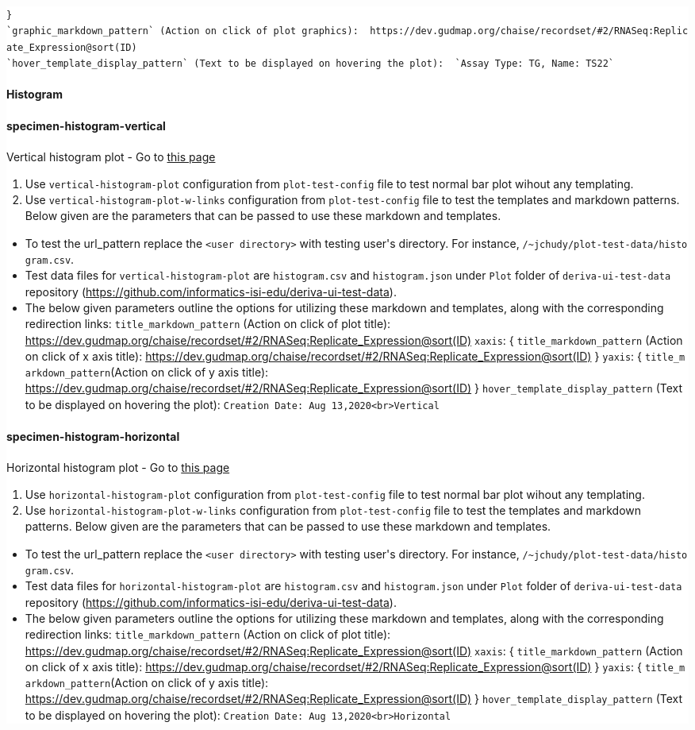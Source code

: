     }
    `graphic_markdown_pattern` (Action on click of plot graphics):  https://dev.gudmap.org/chaise/recordset/#2/RNASeq:Replicate_Expression@sort(ID)
    `hover_template_display_pattern` (Text to be displayed on hovering the plot):  `Assay Type: TG, Name: TS22`

#### Histogram
#### specimen-histogram-vertical
Vertical histogram plot - Go to [this page](https://dev.gudmap.org/deriva-webapps/plot/?config=specimen-histogram-vertical)
1. Use `vertical-histogram-plot` configuration from `plot-test-config` file to test normal bar plot wihout any templating.
2. Use `vertical-histogram-plot-w-links` configuration from `plot-test-config` file to test the templates and markdown patterns. Below given are the parameters that can be passed to use these markdown and templates. 
- To test the url_pattern replace the `<user directory>` with testing user's directory. For instance, `/~jchudy/plot-test-data/histogram.csv`.  
- Test data files for `vertical-histogram-plot` are `histogram.csv` and `histogram.json` under `Plot` folder of `deriva-ui-test-data` repository (https://github.com/informatics-isi-edu/deriva-ui-test-data).
- The below given parameters outline the options for utilizing these markdown and templates, along with the corresponding redirection links:
    `title_markdown_pattern` (Action on click of plot title):   https://dev.gudmap.org/chaise/recordset/#2/RNASeq:Replicate_Expression@sort(ID)
    `xaxis`: {
        `title_markdown_pattern` (Action on click of x axis title):   https://dev.gudmap.org/chaise/recordset/#2/RNASeq:Replicate_Expression@sort(ID)
    }
    `yaxis`: {
        `title_markdown_pattern`(Action on click of y axis title):  https://dev.gudmap.org/chaise/recordset/#2/RNASeq:Replicate_Expression@sort(ID)
    }
    `hover_template_display_pattern` (Text to be displayed on hovering the plot):  `Creation Date: Aug 13,2020<br>Vertical`

#### specimen-histogram-horizontal
Horizontal histogram plot - Go to [this page](https://dev.gudmap.org/deriva-webapps/plot/?config=specimen-histogram-horizontal)
1. Use `horizontal-histogram-plot` configuration from `plot-test-config` file to test normal bar plot wihout any templating.
2. Use `horizontal-histogram-plot-w-links` configuration from `plot-test-config` file to test the templates and markdown patterns. Below given are the parameters that can be passed to use these markdown and templates. 
- To test the url_pattern replace the `<user directory>` with testing user's directory. For instance, `/~jchudy/plot-test-data/histogram.csv`.  
- Test data files for `horizontal-histogram-plot` are `histogram.csv` and `histogram.json` under `Plot` folder of `deriva-ui-test-data` repository (https://github.com/informatics-isi-edu/deriva-ui-test-data).
- The below given parameters outline the options for utilizing these markdown and templates, along with the corresponding redirection links:
    `title_markdown_pattern` (Action on click of plot title):   https://dev.gudmap.org/chaise/recordset/#2/RNASeq:Replicate_Expression@sort(ID)
    `xaxis`: {
        `title_markdown_pattern` (Action on click of x axis title):   https://dev.gudmap.org/chaise/recordset/#2/RNASeq:Replicate_Expression@sort(ID)
    }
    `yaxis`: {
        `title_markdown_pattern`(Action on click of y axis title):  https://dev.gudmap.org/chaise/recordset/#2/RNASeq:Replicate_Expression@sort(ID)
    }
    `hover_template_display_pattern` (Text to be displayed on hovering the plot):  `Creation Date: Aug 13,2020<br>Horizontal`

